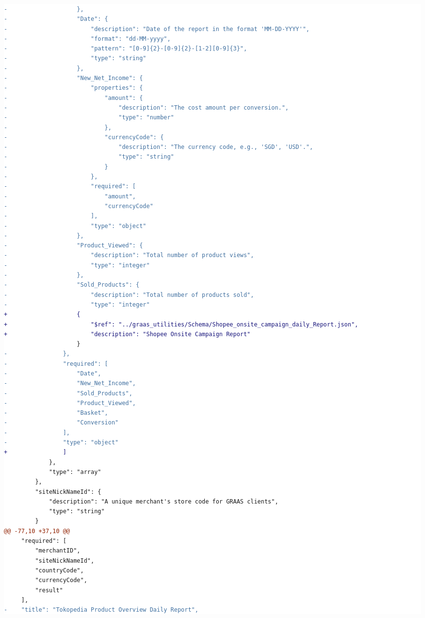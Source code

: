 ```diff
-                    },
-                    "Date": {
-                        "description": "Date of the report in the format 'MM-DD-YYYY'",
-                        "format": "dd-MM-yyyy",
-                        "pattern": "[0-9]{2}-[0-9]{2}-[1-2][0-9]{3}",
-                        "type": "string"
-                    },
-                    "New_Net_Income": {
-                        "properties": {
-                            "amount": {
-                                "description": "The cost amount per conversion.",
-                                "type": "number"
-                            },
-                            "currencyCode": {
-                                "description": "The currency code, e.g., 'SGD', 'USD'.",
-                                "type": "string"
-                            }
-                        },
-                        "required": [
-                            "amount",
-                            "currencyCode"
-                        ],
-                        "type": "object"
-                    },
-                    "Product_Viewed": {
-                        "description": "Total number of product views",
-                        "type": "integer"
-                    },
-                    "Sold_Products": {
-                        "description": "Total number of products sold",
-                        "type": "integer"
+                    {
+                        "$ref": "../graas_utilities/Schema/Shopee_onsite_campaign_daily_Report.json",
+                        "description": "Shopee Onsite Campaign Report"
                     }
-                },
-                "required": [
-                    "Date",
-                    "New_Net_Income",
-                    "Sold_Products",
-                    "Product_Viewed",
-                    "Basket",
-                    "Conversion"
-                ],
-                "type": "object"
+                ]
             },
             "type": "array"
         },
         "siteNickNameId": {
             "description": "A unique merchant's store code for GRAAS clients",
             "type": "string"
         }
@@ -77,10 +37,10 @@
     "required": [
         "merchantID",
         "siteNickNameId",
         "countryCode",
         "currencyCode",
         "result"
     ],
-    "title": "Tokopedia Product Overview Daily Report",
```